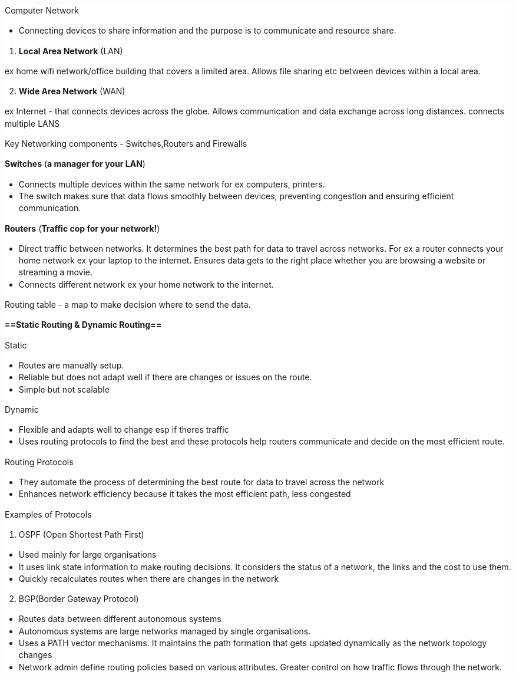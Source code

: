 
Computer Network
- Connecting devices to share information and the purpose is to communicate and resource share.

1. **Local Area Network** (LAN)

ex home wifi network/office building that covers a limited area. Allows file sharing etc between devices within a local area.

2. **Wide Area Network** (WAN)

ex Internet -  that connects devices across the globe. Allows communication and data exchange across long distances. 
connects multiple LANS

Key Networking components - Switches,Routers and Firewalls

**Switches** (**a manager for your LAN**)
- Connects multiple devices within the same network for ex computers, printers.
- The switch makes sure that data flows smoothly between devices, preventing congestion and ensuring efficient communication.

**Routers** (**Traffic cop for your network!**)
- Direct traffic between networks. It determines the best path for data to travel across networks.
For ex a router connects your home network ex your laptop to the internet. Ensures data gets to the right place whether you are browsing a website or streaming a movie.
- Connects different network ex your home network to the internet. 

Routing table - a map to make decision where to send the data.

**==Static Routing & Dynamic Routing==**

Static
- Routes are manually setup.
- Reliable but does not adapt well if there are changes or issues on the route.
- Simple but not scalable 

Dynamic
- Flexible and adapts well to change esp if theres traffic
- Uses routing protocols to find the best and these protocols help routers communicate and decide on the most efficient route.

Routing Protocols

- They automate the process of determining the best route for data to travel across the network
- Enhances network efficiency because it takes the most efficient path, less congested

Examples of Protocols 
1. OSPF (Open Shortest Path First)
- Used mainly for large organisations
- It uses link state information to make routing decisions. It considers the status of a network, the links and the cost to use them.
- Quickly recalculates routes when there are changes in the network

2. BGP(Border Gateway Protocol)
- Routes data between different autonomous systems
- Autonomous systems are large networks managed by single organisations.
- Uses a PATH vector mechanisms. It maintains the path formation that gets updated dynamically as the network topology changes
- Network admin define routing policies based on various attributes. Greater control on how traffic flows through the network. 
